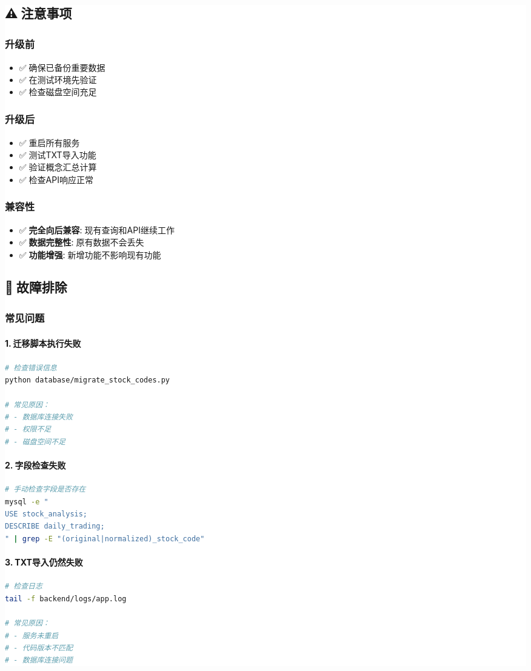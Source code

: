 ## ⚠️ 注意事项

### 升级前
- ✅ 确保已备份重要数据
- ✅ 在测试环境先验证
- ✅ 检查磁盘空间充足

### 升级后
- ✅ 重启所有服务
- ✅ 测试TXT导入功能
- ✅ 验证概念汇总计算
- ✅ 检查API响应正常

### 兼容性
- ✅ **完全向后兼容**: 现有查询和API继续工作
- ✅ **数据完整性**: 原有数据不会丢失
- ✅ **功能增强**: 新增功能不影响现有功能

## 🔧 故障排除

### 常见问题

#### 1. 迁移脚本执行失败
```bash
# 检查错误信息
python database/migrate_stock_codes.py

# 常见原因：
# - 数据库连接失败
# - 权限不足
# - 磁盘空间不足
```

#### 2. 字段检查失败
```bash
# 手动检查字段是否存在
mysql -e "
USE stock_analysis;
DESCRIBE daily_trading;
" | grep -E "(original|normalized)_stock_code"
```

#### 3. TXT导入仍然失败
```bash
# 检查日志
tail -f backend/logs/app.log

# 常见原因：
# - 服务未重启
# - 代码版本不匹配
# - 数据库连接问题
```
